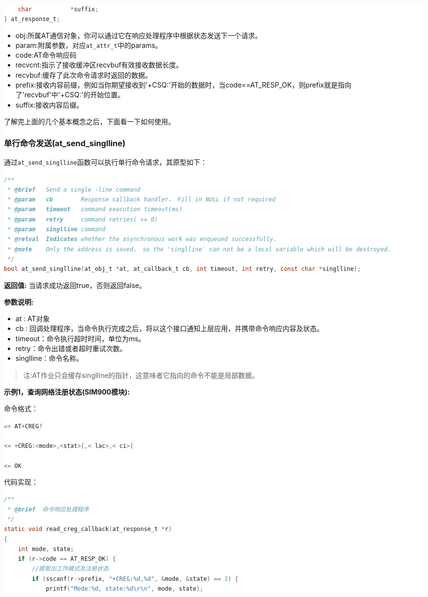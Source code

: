 ```c
    char           *suffix;
} at_response_t;

```
- obj:所属AT通信对象，你可以通过它在响应处理程序中根据状态发送下一个请求。
- param:附属参数，对应`at_attr_t`中的params。
- code:AT命令响应码
- recvcnt:指示了接收缓冲区recvbuf有效接收数据长度。
- recvbuf:缓存了此次命令请求时返回的数据。
- prefix:接收内容前缀，例如当你期望接收到'+CSQ:'开始的数据时，当code==AT_RESP_OK，则prefix就是指向了'recvbuf'中'+CSQ:'的开始位置。
- suffix:接收内容后缀。


了解完上面的几个基本概念之后，下面看一下如何使用。

### 单行命令发送(at_send_singlline)
通过`at_send_singlline`函数可以执行单行命令请求，其原型如下：

```c
/**
 * @brief   Send a single -line command
 * @param   cb        Response callback handler， Fill in NULL if not required
 * @param   timeout   command execution timeout(ms)
 * @param   retry     command retries( >= 0)
 * @param   singlline command
 * @retval  Indicates whether the asynchronous work was enqueued successfully.
 * @note    Only the address is saved， so the 'singlline' can not be a local variable which will be destroyed.
 */
bool at_send_singlline(at_obj_t *at, at_callback_t cb, int timeout, int retry, const char *singlline);
```
**返回值:**
当请求成功返回true，否则返回false。

**参数说明:**

- at : AT对象
- cb : 回调处理程序，当命令执行完成之后，将以这个接口通知上层应用，并携带命令响应内容及状态。
- timeout：命令执行超时时间，单位为ms。
- retry：命令出错或者超时重试次数。
- singlline：命令名称。

>注:AT作业只会缓存singlline的指针，这意味者它指向的命令不能是局部数据。

**示例1，查询网络注册状态(SIM900模块):**

命令格式：

```c
=> AT+CREG?

<= +CREG:<mode>,<stat>[,< lac>,< ci>]

<= OK
```
代码实现：
```c
/**
 * @brief  命令响应处理程序
 */
static void read_creg_callback(at_response_t *r)   
{
    int mode, state;
    if (r->code == AT_RESP_OK) {
        //提取出工作模式及注册状态
        if (sscanf(r->prefix, "+CREG:%d,%d", &mode, &state) == 2) {
            printf("Mode:%d, state:%d\r\n", mode, state);
```